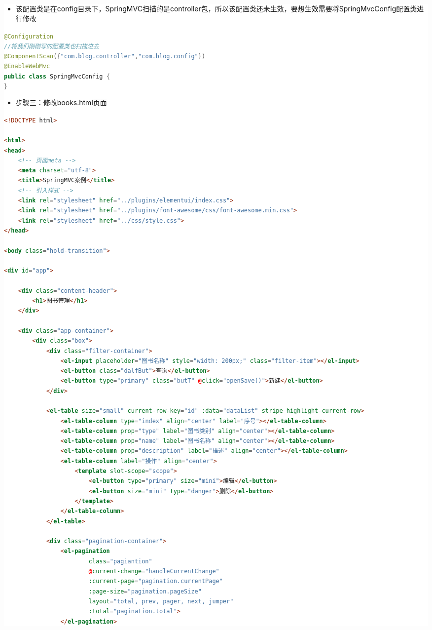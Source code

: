 - 该配置类是在config目录下，SpringMVC扫描的是controller包，所以该配置类还未生效，要想生效需要将SpringMvcConfig配置类进行修改
```java
@Configuration  
//将我们刚刚写的配置类也扫描进去  
@ComponentScan({"com.blog.controller","com.blog.config"})  
@EnableWebMvc  
public class SpringMvcConfig {  
}
```

- 步骤三：修改books.html页面
```html
<!DOCTYPE html>  
  
<html>  
<head>  
    <!-- 页面meta -->  
    <meta charset="utf-8">  
    <title>SpringMVC案例</title>  
    <!-- 引入样式 -->  
    <link rel="stylesheet" href="../plugins/elementui/index.css">  
    <link rel="stylesheet" href="../plugins/font-awesome/css/font-awesome.min.css">  
    <link rel="stylesheet" href="../css/style.css">  
</head>  
  
<body class="hold-transition">  
  
<div id="app">  
  
    <div class="content-header">  
        <h1>图书管理</h1>  
    </div>  
  
    <div class="app-container">  
        <div class="box">  
            <div class="filter-container">  
                <el-input placeholder="图书名称" style="width: 200px;" class="filter-item"></el-input>  
                <el-button class="dalfBut">查询</el-button>  
                <el-button type="primary" class="butT" @click="openSave()">新建</el-button>  
            </div>  
  
            <el-table size="small" current-row-key="id" :data="dataList" stripe highlight-current-row>  
                <el-table-column type="index" align="center" label="序号"></el-table-column>  
                <el-table-column prop="type" label="图书类别" align="center"></el-table-column>  
                <el-table-column prop="name" label="图书名称" align="center"></el-table-column>  
                <el-table-column prop="description" label="描述" align="center"></el-table-column>  
                <el-table-column label="操作" align="center">  
                    <template slot-scope="scope">  
                        <el-button type="primary" size="mini">编辑</el-button>  
                        <el-button size="mini" type="danger">删除</el-button>  
                    </template>  
                </el-table-column>  
            </el-table>  
  
            <div class="pagination-container">  
                <el-pagination  
                        class="pagiantion"  
                        @current-change="handleCurrentChange"  
                        :current-page="pagination.currentPage"  
                        :page-size="pagination.pageSize"  
                        layout="total, prev, pager, next, jumper"  
                        :total="pagination.total">  
                </el-pagination>  
```